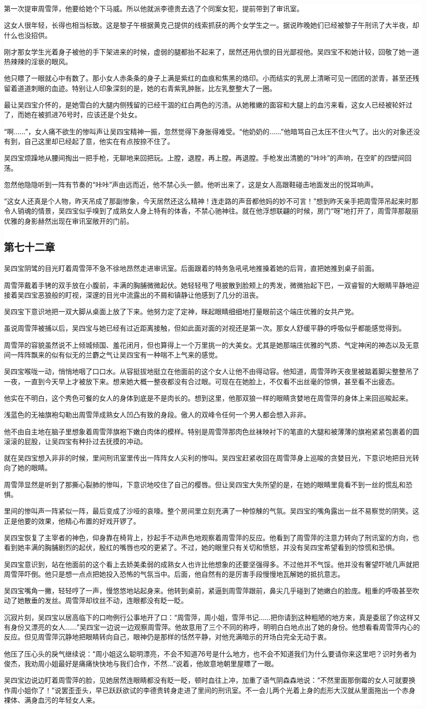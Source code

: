 第一次提审周雪萍，他要给她个下马威。所以他就派李德贵去选了个同案女犯，提前带到了审讯室。

这女人很年轻，长得也相当标致。这是黎子午根据黄克己提供的线索抓获的两个女学生之一。据说昨晚她们已经被黎子午刑讯了大半夜，却什么也没招供。

刚才那女学生光着身子被他的手下架进来的时候，虚弱的腿都抬不起来了，居然还用仇恨的目光鄙视他。吴四宝不和她计较，回敬了她一道热辣辣的淫亵的眼风。

他只瞟了一眼就心中有数了。那小女人赤条条的身子上满是紫红的血痕和焦黑的烙印。小而结实的乳房上清晰可见一团团的淤青，甚至还残留着道道刺眼的血迹。特别让人印象深刻的是，她的右青紫乳肿胀，比左乳整整大了一圈。

最让吴四宝介怀的，是她雪白的大腿内侧残留的已经干涸的红白两色的污渍。从她稚嫩的面容和大腿上的血污来看，这女人已经被轮奸过了，而她在被抓进76号时，应该还是个处女。

“啊……”，女人痛不欲生的惨叫声让吴四宝精神一振，忽然觉得下身胀得难受。“他奶奶的……”他暗骂自己太压不住火气了。出火的对象还没有到，自己这里却已经起了意，他实在有点按捺不住了。

吴四宝烦躁地从腰间掏出一把手枪，无聊地来回把玩。上膛，退膛，再上膛。再退膛。手枪发出清脆的“咔咔”的声响，在空旷的四壁间回荡。

忽然他隐隐听到一阵有节奏的“咔咔”声由远而近，他不禁心头一颤。他听出来了，这是女人高跟鞋碰击地面发出的悦耳响声。

“这女人还真是个人物，昨天吊成了那副惨象，今天居然还这么精神！连走路的声音都他妈的妙不可言！”想到昨天亲手把周雪萍吊起来时那令人销魂的情景，吴四宝似乎嗅到了成熟女人身上特有的体香，不禁心驰神往。就在他浮想联翩的时候，房门“呀”地打开了，周雪萍那靓丽优雅的身影赫然出现在审讯室敞开的门前。

## 第七十二章

吴四宝阴骘的目光盯着周雪萍不急不徐地昂然走进审讯室。后面跟着的特务急吼吼地推搡着她的后背，直把她推到桌子前面。

周雪萍戴着手铐的双手放在小腹前，丰满的胸脯微微起伏。她轻轻甩了甩披散到脸颊上的秀发，微微抬起下巴，一双睿智的大眼睛平静地迎接着吴四宝恶狼般的盯视，深邃的目光中流露出的不屑和镇静让他感到了几分的沮丧。

吴四宝下意识地把一双大脚从桌面上放了下来。他努力定了定神，眯起眼睛细细地打量眼前这个端庄优雅的女共产党。

虽说周雪萍被捕以后，吴四宝与她已经有过近距离接触，但如此面对面的对视还是第一次。那女人舒缓平静的呼吸似乎都能感觉得到。

周雪萍的容貌虽然说不上倾城倾国、羞花闭月，但也算得上一个万里挑一的大美女。尤其是她那端庄优雅的气质、气定神闲的神态以及无意间一阵阵飘来的似有似无的兰麝之气让吴四宝有一种喘不上气来的感觉。

吴四宝喉咙一动，悄悄地咽了口口水。从容挺拔地挺立在他面前的这个女人让他不由得动容。他知道，周雪萍昨天夜里被踮着脚尖整整吊了一夜，一直到今天早上才被放下来。想来她大概一整夜都没有合过眼。可现在在她脸上，不仅看不出丝毫的惊惧，甚至看不出疲态。

他实在不明白，这个秀色可餐的女人的身体到底是不是肉长的。想到这里，他那双狼一样的眼睛贪婪地在周雪萍的身体上来回巡睃起来。

浅蓝色的无袖旗袍勾勒出周雪萍成熟女人凹凸有致的身段。傲人的双峰令任何一个男人都会想入非非。

他不由自主地在脑子里想象着周雪萍旗袍下嫩白肉体的模样。特别是周雪萍那肉色丝袜映衬下的笔直的大腿和被薄薄的旗袍紧紧包裹着的圆滚滚的屁股，让吴四宝有种扑过去抚摸的冲动。

就在吴四宝想入非非的时候，里间刑讯室里传出一阵阵女人尖利的惨叫。吴四宝赶紧收回在周雪萍身上巡睃的贪婪目光，下意识地把目光转向了她的眼睛。

周雪萍显然是听到了那撕心裂肺的惨叫，下意识地咬住了自己的樱唇。但让吴四宝大失所望的是，在她的眼睛里竟看不到一丝的慌乱和恐惧。

里间的惨叫声一阵紧似一阵，最后变成了沙哑的哀嚎。整个房间里立刻充满了一种惊觫的气氛。吴四宝的嘴角露出一丝不易察觉的阴笑。这正是他要的效果，他精心布置的好戏开锣了。

吴四宝恢复了主宰者的神色，仰身靠在椅背上，抄起手不动声色地观察着周雪萍的反应。他看到了周雪萍的注意力转向了刑讯室的方向，也看到她丰满的胸脯剧烈的起伏，殷红的嘴唇也咬的更紧了。不过，她的眼里只有关切和愤怒，并没有吴四宝希望看到的惊慌和恐惧。

吴四宝意识到，站在他面前的这个看上去娇美柔弱的成熟女人也许比他想象的还要坚强得多。不过他并不气馁。他并没有奢望吓唬几声就把周雪萍吓倒。他只是想一点点把她投入恐怖的气氛当中。后面，他自然有的是厉害手段慢慢地瓦解她的抵抗意志。

吴四宝嘴角一撇，轻轻哼了一声，慢悠悠地站起身来。他转到桌前，紧逼到周雪萍跟前，鼻尖几乎碰到了她嫩白的脸庞。粗重的呼吸甚至吹动了她散垂的发丝。周雪萍却纹丝不动，连眼都没有眨一眨。

沉寂片刻，吴四宝以居高临下的口吻例行公事地开了口：“周雪萍，周小姐，雪萍书记……把你请到这种粗陋的地方来，真是委屈了你这样又有身份又漂亮的女人……”吴四宝一边说一边观察周雪萍。他故意用了三个不同的称呼，明明白白地点出了她的身份。他想看看周雪萍内心的反应。但见周雪萍沉静地把眼睛转向自己，眼神仍是那样的恬然平静，对他充满暗示的开场白完全无动于衷。

他压了压心头的戾气继续说：“周小姐这么聪明漂亮，不会不知道76号是什么地方，也不会不知道我们为什么要请你来这里吧？识时务者为俊杰，我劝周小姐最好是痛痛快快地与我们合作，不然…”说着，他故意地朝里屋瞟了一眼。

吴四宝边说边盯着周雪萍的脸，见她居然连眼睛都没有眨一眨，顿时血往上冲，加重了语气阴森森地说：“不然里面那倒霉的女人可就要换作周小姐你了！”说罢歪歪头，早已跃跃欲试的李德贵转身走进了里间的刑讯室。不一会儿两个光着上身的彪形大汉就从里面拖出一个赤身裸体、满身血污的年轻女人来。

